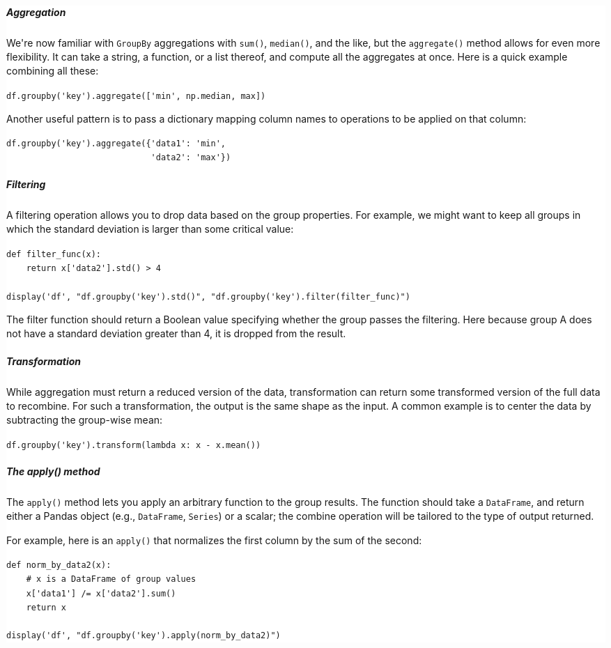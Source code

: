 ##### Aggregation

We're now familiar with `GroupBy` aggregations with `sum()`, `median()`, and the like, but the `aggregate()` method allows for even more flexibility. It can take a string, a function, or a list thereof, and compute all the aggregates at once. Here is a quick example combining all these:

```{code-cell}
df.groupby('key').aggregate(['min', np.median, max])
```

Another useful pattern is to pass a dictionary mapping column names to operations to be applied on that column:

```{code-cell}
df.groupby('key').aggregate({'data1': 'min',
                             'data2': 'max'})
```

##### Filtering

A filtering operation allows you to drop data based on the group properties. For example, we might want to keep all groups in which the standard deviation is larger than some critical value:

```{code-cell}
def filter_func(x):
    return x['data2'].std() > 4

display('df', "df.groupby('key').std()", "df.groupby('key').filter(filter_func)")
```

The filter function should return a Boolean value specifying whether the group passes the filtering. Here because group A does not have a standard deviation greater than 4, it is dropped from the result.

##### Transformation

While aggregation must return a reduced version of the data, transformation can return some transformed version of the full data to recombine. For such a transformation, the output is the same shape as the input. A common example is to center the data by subtracting the group-wise mean:

```{code-cell}
df.groupby('key').transform(lambda x: x - x.mean())
```

##### The apply() method

The `apply()` method lets you apply an arbitrary function to the group results. The function should take a `DataFrame`, and return either a Pandas object (e.g., `DataFrame`, `Series`) or a scalar; the combine operation will be tailored to the type of output returned.

For example, here is an `apply()` that normalizes the first column by the sum of the second:

```{code-cell}
def norm_by_data2(x):
    # x is a DataFrame of group values
    x['data1'] /= x['data2'].sum()
    return x

display('df', "df.groupby('key').apply(norm_by_data2)")
```
